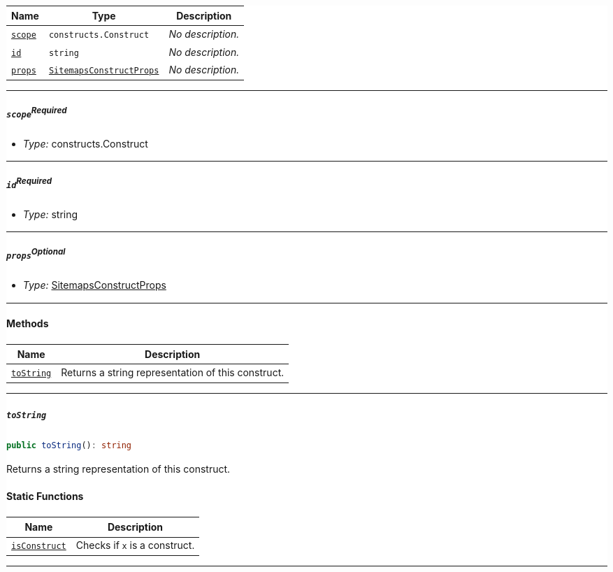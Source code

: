 | **Name** | **Type** | **Description** |
| --- | --- | --- |
| <code><a href="#@shutterstock/sitemaps-cdk.SitemapsConstruct.Initializer.parameter.scope">scope</a></code> | <code>constructs.Construct</code> | *No description.* |
| <code><a href="#@shutterstock/sitemaps-cdk.SitemapsConstruct.Initializer.parameter.id">id</a></code> | <code>string</code> | *No description.* |
| <code><a href="#@shutterstock/sitemaps-cdk.SitemapsConstruct.Initializer.parameter.props">props</a></code> | <code><a href="#@shutterstock/sitemaps-cdk.SitemapsConstructProps">SitemapsConstructProps</a></code> | *No description.* |

---

##### `scope`<sup>Required</sup> <a name="scope" id="@shutterstock/sitemaps-cdk.SitemapsConstruct.Initializer.parameter.scope"></a>

- *Type:* constructs.Construct

---

##### `id`<sup>Required</sup> <a name="id" id="@shutterstock/sitemaps-cdk.SitemapsConstruct.Initializer.parameter.id"></a>

- *Type:* string

---

##### `props`<sup>Optional</sup> <a name="props" id="@shutterstock/sitemaps-cdk.SitemapsConstruct.Initializer.parameter.props"></a>

- *Type:* <a href="#@shutterstock/sitemaps-cdk.SitemapsConstructProps">SitemapsConstructProps</a>

---

#### Methods <a name="Methods" id="Methods"></a>

| **Name** | **Description** |
| --- | --- |
| <code><a href="#@shutterstock/sitemaps-cdk.SitemapsConstruct.toString">toString</a></code> | Returns a string representation of this construct. |

---

##### `toString` <a name="toString" id="@shutterstock/sitemaps-cdk.SitemapsConstruct.toString"></a>

```typescript
public toString(): string
```

Returns a string representation of this construct.

#### Static Functions <a name="Static Functions" id="Static Functions"></a>

| **Name** | **Description** |
| --- | --- |
| <code><a href="#@shutterstock/sitemaps-cdk.SitemapsConstruct.isConstruct">isConstruct</a></code> | Checks if `x` is a construct. |

---